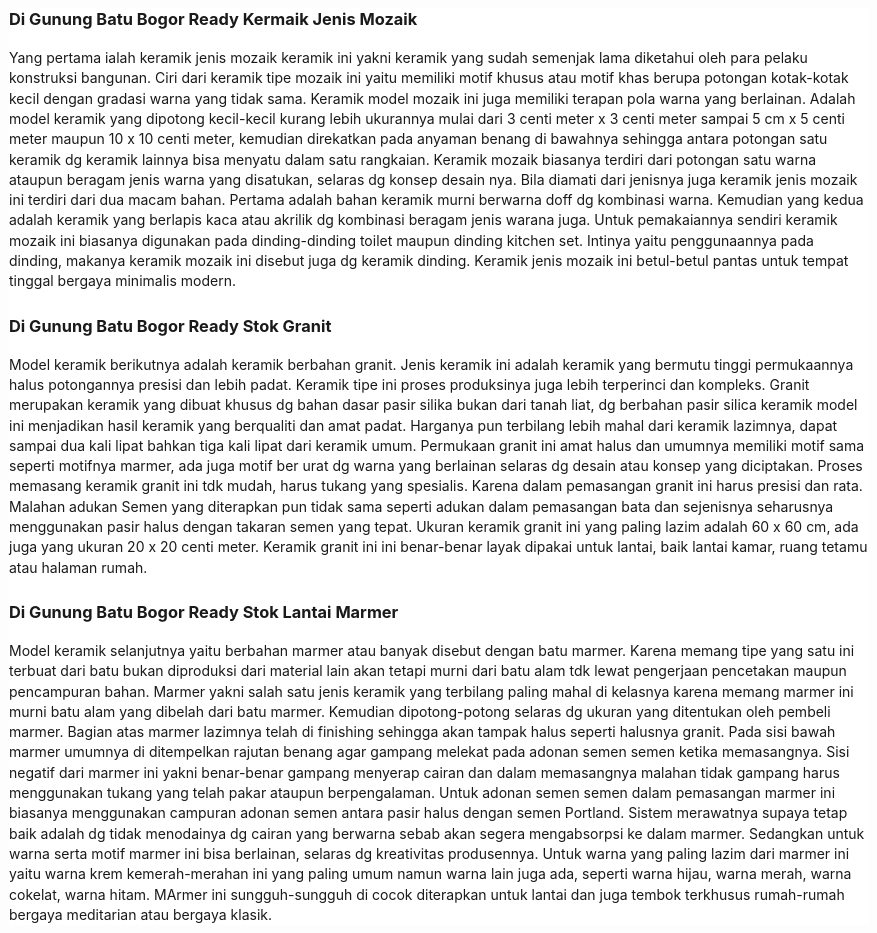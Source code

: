 ### Di Gunung Batu Bogor Ready Kermaik Jenis Mozaik

Yang pertama ialah keramik jenis mozaik keramik ini yakni keramik yang sudah semenjak lama diketahui oleh para pelaku konstruksi bangunan. Ciri dari keramik tipe mozaik ini yaitu memiliki motif khusus atau motif khas berupa potongan kotak-kotak kecil dengan gradasi warna yang tidak sama. Keramik model mozaik ini juga memiliki terapan pola warna yang berlainan. Adalah model keramik yang dipotong kecil-kecil kurang lebih ukurannya mulai dari 3 centi meter x 3 centi meter sampai 5 cm x 5 centi meter maupun 10 x 10 centi meter, kemudian direkatkan pada anyaman benang di bawahnya sehingga antara potongan satu keramik dg keramik lainnya bisa menyatu dalam satu rangkaian. Keramik mozaik biasanya terdiri dari potongan satu warna ataupun beragam jenis warna yang disatukan, selaras dg konsep desain nya. Bila diamati dari jenisnya juga keramik jenis mozaik ini terdiri dari dua macam bahan. Pertama adalah bahan keramik murni berwarna doff dg kombinasi warna. Kemudian yang kedua adalah keramik yang berlapis kaca atau akrilik dg kombinasi beragam jenis warana juga. Untuk pemakaiannya sendiri keramik mozaik ini biasanya digunakan pada dinding-dinding toilet maupun dinding kitchen set. Intinya yaitu penggunaannya pada dinding, makanya keramik mozaik ini disebut juga dg keramik dinding. Keramik jenis mozaik ini betul-betul pantas untuk tempat tinggal bergaya minimalis modern.

### Di Gunung Batu Bogor Ready Stok Granit

Model keramik berikutnya adalah keramik berbahan granit. Jenis keramik ini adalah keramik yang bermutu tinggi permukaannya halus potongannya presisi dan lebih padat. Keramik tipe ini proses produksinya juga lebih terperinci dan kompleks. Granit merupakan keramik yang dibuat khusus dg bahan dasar pasir silika bukan dari tanah liat, dg berbahan pasir silica keramik model ini menjadikan hasil keramik yang berqualiti dan amat padat. Harganya pun terbilang lebih mahal dari keramik lazimnya, dapat sampai dua kali lipat bahkan tiga kali lipat dari keramik umum. Permukaan granit ini amat halus dan umumnya memiliki motif sama seperti motifnya marmer, ada juga motif ber urat dg warna yang berlainan selaras dg desain atau konsep yang diciptakan. Proses memasang keramik granit ini tdk mudah, harus tukang yang spesialis. Karena dalam pemasangan granit ini harus presisi dan rata. Malahan adukan Semen yang diterapkan pun tidak sama seperti adukan dalam pemasangan bata dan sejenisnya seharusnya menggunakan pasir halus dengan takaran semen yang tepat. Ukuran keramik granit ini yang paling lazim adalah 60 x 60 cm, ada juga yang ukuran 20 x 20 centi meter. Keramik granit ini ini benar-benar layak dipakai untuk lantai, baik lantai kamar, ruang tetamu atau halaman rumah.

### Di Gunung Batu Bogor Ready Stok Lantai Marmer

Model keramik selanjutnya yaitu berbahan marmer atau banyak disebut dengan batu marmer. Karena memang tipe yang satu ini terbuat dari batu bukan diproduksi dari material lain akan tetapi murni dari batu alam tdk lewat pengerjaan pencetakan maupun pencampuran bahan. Marmer yakni salah satu jenis keramik yang terbilang paling mahal di kelasnya karena memang marmer ini murni batu alam yang dibelah dari batu marmer. Kemudian dipotong-potong selaras dg ukuran yang ditentukan oleh pembeli marmer. Bagian atas marmer lazimnya telah di finishing sehingga akan tampak halus seperti halusnya granit. Pada sisi bawah marmer umumnya di ditempelkan rajutan benang agar gampang melekat pada adonan semen semen ketika memasangnya. Sisi negatif dari marmer ini yakni benar-benar gampang menyerap cairan dan dalam memasangnya malahan tidak gampang harus menggunakan tukang yang telah pakar ataupun berpengalaman. Untuk adonan semen semen dalam pemasangan marmer ini biasanya menggunakan campuran adonan semen antara pasir halus dengan semen Portland. Sistem merawatnya supaya tetap baik adalah dg tidak menodainya dg cairan yang berwarna sebab akan segera mengabsorpsi ke dalam marmer. Sedangkan untuk warna serta motif marmer ini bisa berlainan, selaras dg kreativitas produsennya. Untuk warna yang paling lazim dari marmer ini yaitu warna krem kemerah-merahan ini yang paling umum namun warna lain juga ada, seperti warna hijau, warna merah, warna cokelat, warna hitam. MArmer ini sungguh-sungguh di cocok diterapkan untuk lantai dan juga tembok terkhusus rumah-rumah bergaya meditarian atau bergaya klasik.
